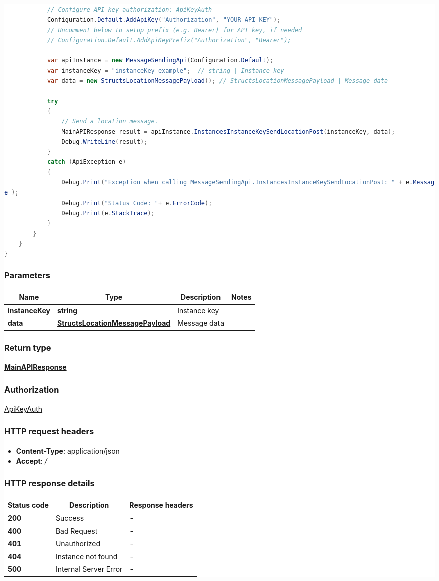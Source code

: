 ```csharp
            // Configure API key authorization: ApiKeyAuth
            Configuration.Default.AddApiKey("Authorization", "YOUR_API_KEY");
            // Uncomment below to setup prefix (e.g. Bearer) for API key, if needed
            // Configuration.Default.AddApiKeyPrefix("Authorization", "Bearer");

            var apiInstance = new MessageSendingApi(Configuration.Default);
            var instanceKey = "instanceKey_example";  // string | Instance key
            var data = new StructsLocationMessagePayload(); // StructsLocationMessagePayload | Message data

            try
            {
                // Send a location message.
                MainAPIResponse result = apiInstance.InstancesInstanceKeySendLocationPost(instanceKey, data);
                Debug.WriteLine(result);
            }
            catch (ApiException e)
            {
                Debug.Print("Exception when calling MessageSendingApi.InstancesInstanceKeySendLocationPost: " + e.Message );
                Debug.Print("Status Code: "+ e.ErrorCode);
                Debug.Print(e.StackTrace);
            }
        }
    }
}
```

### Parameters


Name | Type | Description  | Notes
------------- | ------------- | ------------- | -------------
 **instanceKey** | **string**| Instance key | 
 **data** | [**StructsLocationMessagePayload**](StructsLocationMessagePayload.md)| Message data | 

### Return type

[**MainAPIResponse**](MainAPIResponse.md)

### Authorization

[ApiKeyAuth](../README.md#ApiKeyAuth)

### HTTP request headers

- **Content-Type**: application/json
- **Accept**: */*


### HTTP response details
| Status code | Description | Response headers |
|-------------|-------------|------------------|
| **200** | Success |  -  |
| **400** | Bad Request |  -  |
| **401** | Unauthorized |  -  |
| **404** | Instance not found |  -  |
| **500** | Internal Server Error |  -  |
